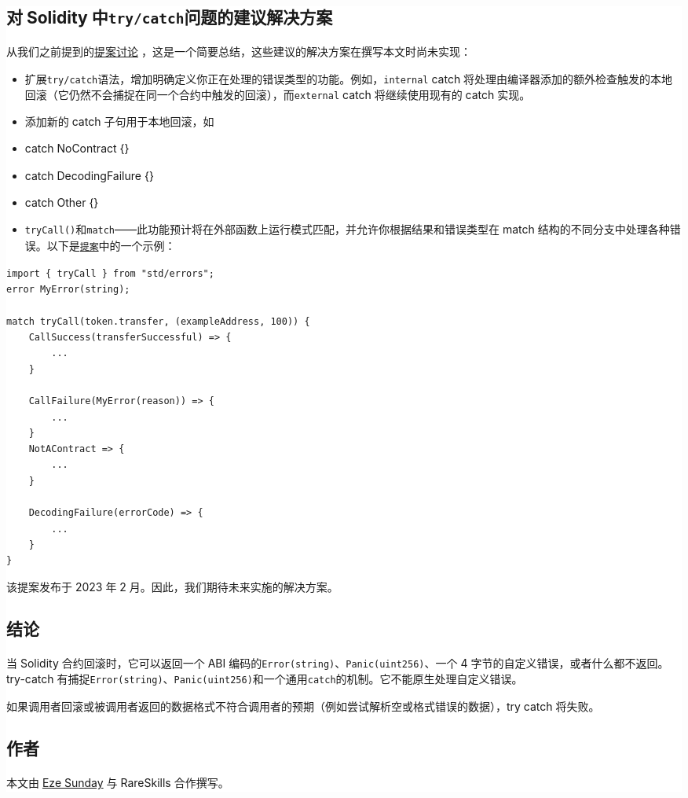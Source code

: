 ## 对 Solidity 中`try/catch`问题的建议解决方案

从我们之前提到的[提案讨论](https://forum.soliditylang.org/t/call-for-feedback-the-future-of-try-catch-in-solidity/1497) ，这是一个简要总结，这些建议的解决方案在撰写本文时尚未实现：

*   扩展`try/catch`语法，增加明确定义你正在处理的错误类型的功能。例如，`internal` catch 将处理由编译器添加的额外检查触发的本地回滚（它仍然不会捕捉在同一个合约中触发的回滚），而`external` catch 将继续使用现有的 catch 实现。
    
*   添加新的 catch 子句用于本地回滚，如
    
*   catch NoContract {}
    
*   catch DecodingFailure {}
    
*   catch Other {}  
    
*   `tryCall()`和`match`——此功能预计将在外部函数上运行模式匹配，并允许你根据结果和错误类型在 match 结构的不同分支中处理各种错误。以下是[`提案`](https://forum.soliditylang.org/t/call-for-feedback-the-future-of-try-catch-in-solidity/1497)中的一个示例：
    

```
import { tryCall } from "std/errors";
error MyError(string);

match tryCall(token.transfer, (exampleAddress, 100)) {
    CallSuccess(transferSuccessful) => {
        ...
    }
    
    CallFailure(MyError(reason)) => {
        ...
    }
    NotAContract => {
        ...
    }
    
    DecodingFailure(errorCode) => {
        ...
    }
}
```

该提案发布于 2023 年 2 月。因此，我们期待未来实施的解决方案。

## 结论

当 Solidity 合约回滚时，它可以返回一个 ABI 编码的`Error(string)`、`Panic(uint256)`、一个 4 字节的自定义错误，或者什么都不返回。try-catch 有捕捉`Error(string)`、`Panic(uint256)`和一个通用`catch`的机制。它不能原生处理自定义错误。

如果调用者回滚或被调用者返回的数据格式不符合调用者的预期（例如尝试解析空或格式错误的数据），try catch 将失败。

## 作者

本文由 [Eze Sunday](https://www.linkedin.com/in/ezesundayeze/) 与 RareSkills 合作撰写。